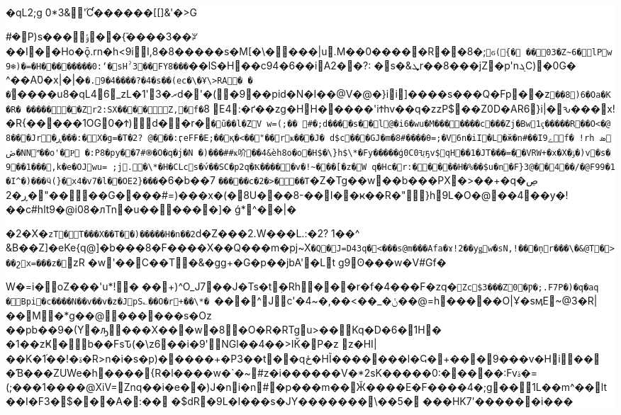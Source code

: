 �qL2;g
0\*3&'֝Ƈ������[[]&'�>G
 
 #�݀P)s���ݸ��{֕����3��ꃢ��I��Ho�ǭ.rn�h<9iI,8�8�����s�M[�\����|u.M��0�����R��8� ;`ϭ({�
��03�Z~6�lPw9❄ )�=�H��������0:‘�sHˀ3��FY8���`��lS�H��c94�6��iA2�܎�?:  �s�&ܜr��8���jZ�p'nܓC)�0G� ^��A֒0�x|�|�`�.9�4����?�4�s��(ec�\�Ұ\>RA� ��֔`����u8�qL46\_zL� 1'ރ�3d�'�(�9��pid�N�I��@V�@�}ii]����s���Q�Fp��z`� �8)6�Oa�K�R� �������Zr2:SX����Z,�f�`8 E4:�ґ��zg�HH�����'iϮhv��q�zzP$��Z0D�AR6}i|� ԅ���x!�R{�����1OG0�Ϯ)d��r�\ `�ũ ��l�ZV w=(;��
#�;d����s��l@�i6�wu�M�������c���Zj�Bw1ҁ�����R��O<�@8���Jr�ڕ���:�X �g=�T�2?
@���:ӷeFF�E; ��қ�<��"��rҝ���J� d$c���GJ�m�8#����θ=;�V6n�iI�L�ӂ �n#��Iے9f� !rh ܣ�ڞNN˟҃��o'� Ҏ
�:P8�py��7#֍�O�q� j�N �)���##ҝ吤��4&ѐh 8o�o�H$�\}h$\*�Fy�����ǵ0C0ێߔҕv$qH��1�JT���=��VRW+�x�X�ݸ�)v�s�9��1���,k�e�OJwu=
;j.�\*�H�CLcs�v́��SC�p2q�Ҟ�����v�!~���[�z�W q�Hc�r:�����H�%��$u�n�F}3@��4��/�@F99�1�I^�)���ӵ(}�x4�v7�l��OE2}���`�6�b��7 `�����c�2�>���T`�Z�Tg��w��b���PX�>��+�qڝ� �ڕ� 2"����G����#=)���x�(�8U���8-��I��ҝ��R�" }h9L�O�@��4��y�!��c#hlt9�@i08�лTn�u������]�
ǵ\*^��|�
 
 �2�X�`zT� T���X��T��)�����H�n��2`d�Z���2.W���L.:�2?
1��^
 &B��Z]�eKe{q@]�b���8�F����X��Q���m�pj~X`�Q �J=D43q�<���s@m���Afa�ɤ!2��yǥw �sN,ǃ���ņr���\�&@T�>��շx=���z�`zR
�w'��C��T�&�gg+�G�p��j bA'�Lt g9ʘ���w�V#Gf�
 
 W�=i�oZ���'u\*!� ��+)^O\_J7��J�Ts�tܲ�Rh���r�f�4���F�zq�`Zc$3���Z0�Ƿ�;.F7P�)�q�aq�Bpi�c����N��v��v�z�JpS؎��O�r+��\*� `���^Jc'�ݩ�\_��>��,�~4��@=h�����O|Ұ�sӎE~@3�R|��M�\*g��@������s�Oz
��pb��9�(Y�ԡ���X���w�8�O�R�RTgu>��Kq�D�6�1H�
�1��zҜ�b��FsԎ(�\z6��i�9'NGl��4��>IǨ�P�z z�HI|��K�ۃ�!� �1֜�R>n�i�s�p)�����+�P3��t�\�qځ�HĨ�������l�Ҁ�+��֌�9���v�Hi�� 
�Ɓ���ZUWe�h����{R�l����w�`�~#z�i ������V�\*2sK�� ���0:� ���� :Fvۃ�=(;���1����@XiV=Znq��i�e��)J�ni�n#�p���m��Ӂ����E�F����4�;g��1L��m^�� lt��I�F3�$���A�:��
�$dR�9L�I���s�JY�������\��5� ���HK7'������i���
 
















